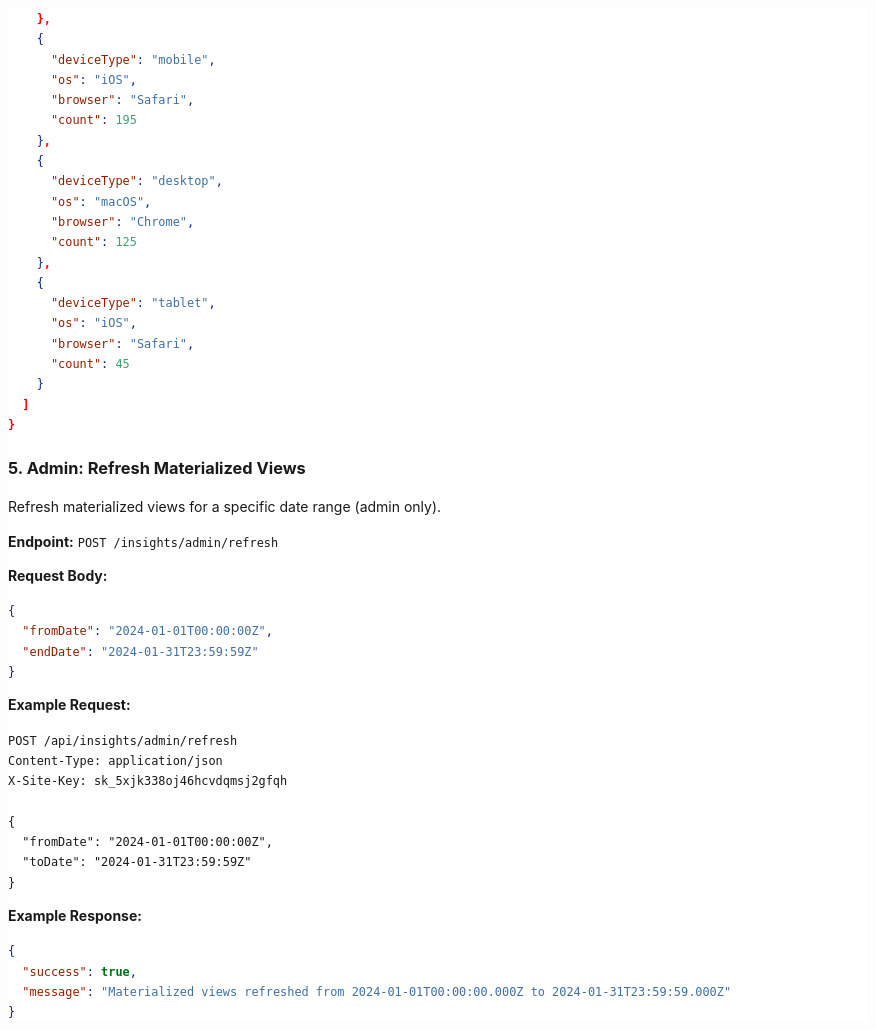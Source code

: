 ```json
    },
    {
      "deviceType": "mobile",
      "os": "iOS",
      "browser": "Safari",
      "count": 195
    },
    {
      "deviceType": "desktop",
      "os": "macOS",
      "browser": "Chrome",
      "count": 125
    },
    {
      "deviceType": "tablet",
      "os": "iOS",
      "browser": "Safari",
      "count": 45
    }
  ]
}
```

### 5. Admin: Refresh Materialized Views

Refresh materialized views for a specific date range (admin only).

**Endpoint:** `POST /insights/admin/refresh`

**Request Body:**
```json
{
  "fromDate": "2024-01-01T00:00:00Z",
  "endDate": "2024-01-31T23:59:59Z"
}
```

**Example Request:**
```http
POST /api/insights/admin/refresh
Content-Type: application/json
X-Site-Key: sk_5xjk338oj46hcvdqmsj2gfqh

{
  "fromDate": "2024-01-01T00:00:00Z",
  "toDate": "2024-01-31T23:59:59Z"
}
```

**Example Response:**
```json
{
  "success": true,
  "message": "Materialized views refreshed from 2024-01-01T00:00:00.000Z to 2024-01-31T23:59:59.000Z"
}
```
